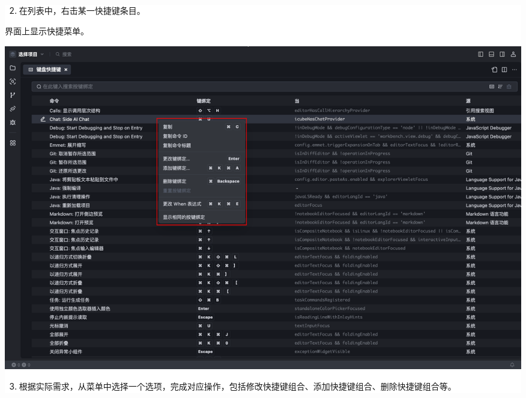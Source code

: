2. 在列表中，右击某一快捷键条目。 

界面上显示快捷菜单。 

![1739857206659-c572c1bb-70df-4e0a-bbd7-1984fdba9f5e.png](./img/wTkoodVIRGXUZXJd/1739857206659-c572c1bb-70df-4e0a-bbd7-1984fdba9f5e-545312.png)

3. 根据实际需求，从菜单中选择一个选项，完成对应操作，包括修改快捷键组合、添加快捷键组合、删除快捷键组合等。

